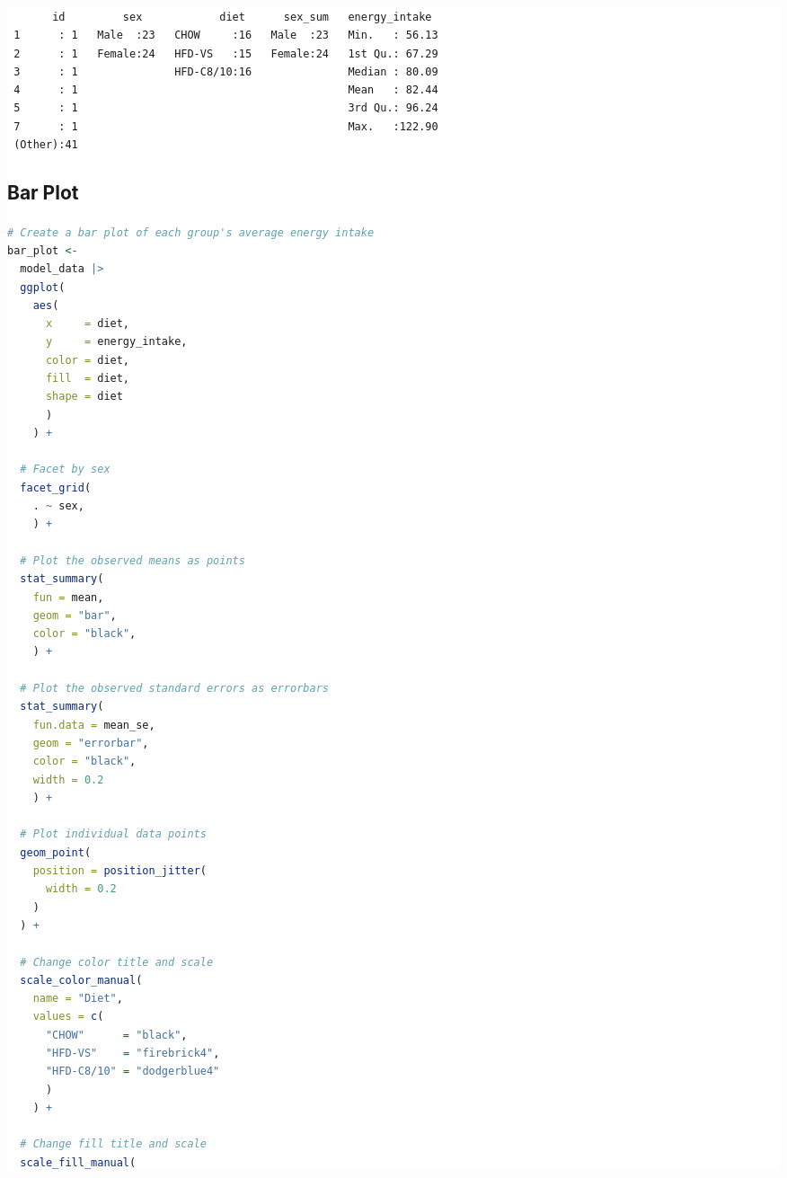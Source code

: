            id         sex            diet      sex_sum   energy_intake   
     1      : 1   Male  :23   CHOW     :16   Male  :23   Min.   : 56.13  
     2      : 1   Female:24   HFD-VS   :15   Female:24   1st Qu.: 67.29  
     3      : 1               HFD-C8/10:16               Median : 80.09  
     4      : 1                                          Mean   : 82.44  
     5      : 1                                          3rd Qu.: 96.24  
     7      : 1                                          Max.   :122.90  
     (Other):41                                                          

## Bar Plot

``` r
# Create a bar plot of each group's average energy intake
bar_plot <-
  model_data |>  
  ggplot(
    aes(
      x     = diet, 
      y     = energy_intake, 
      color = diet, 
      fill  = diet,
      shape = diet
      )
    ) +
  
  # Facet by sex
  facet_grid(
    . ~ sex,
    ) + 
  
  # Plot the observed means as points
  stat_summary(
    fun = mean,
    geom = "bar",
    color = "black",
    ) +
  
  # Plot the observed standard errors as errorbars
  stat_summary(
    fun.data = mean_se,
    geom = "errorbar",
    color = "black",
    width = 0.2
    ) +
  
  # Plot individual data points
  geom_point(
    position = position_jitter(
      width = 0.2
    )
  ) +
  
  # Change color title and scale
  scale_color_manual(
    name = "Diet",
    values = c(
      "CHOW"      = "black",
      "HFD-VS"    = "firebrick4",
      "HFD-C8/10" = "dodgerblue4"
      )
    ) +
  
  # Change fill title and scale
  scale_fill_manual(
```